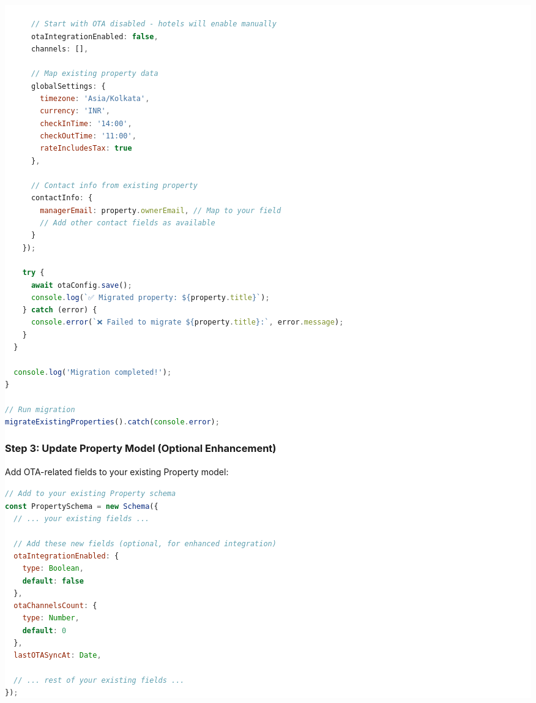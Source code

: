 ```javascript
      
      // Start with OTA disabled - hotels will enable manually
      otaIntegrationEnabled: false,
      channels: [],
      
      // Map existing property data
      globalSettings: {
        timezone: 'Asia/Kolkata',
        currency: 'INR',
        checkInTime: '14:00',
        checkOutTime: '11:00',
        rateIncludesTax: true
      },
      
      // Contact info from existing property
      contactInfo: {
        managerEmail: property.ownerEmail, // Map to your field
        // Add other contact fields as available
      }
    });
    
    try {
      await otaConfig.save();
      console.log(`✅ Migrated property: ${property.title}`);
    } catch (error) {
      console.error(`❌ Failed to migrate ${property.title}:`, error.message);
    }
  }
  
  console.log('Migration completed!');
}

// Run migration
migrateExistingProperties().catch(console.error);
```

### Step 3: Update Property Model (Optional Enhancement)

Add OTA-related fields to your existing Property model:

```javascript
// Add to your existing Property schema
const PropertySchema = new Schema({
  // ... your existing fields ...
  
  // Add these new fields (optional, for enhanced integration)
  otaIntegrationEnabled: {
    type: Boolean,
    default: false
  },
  otaChannelsCount: {
    type: Number,
    default: 0
  },
  lastOTASyncAt: Date,
  
  // ... rest of your existing fields ...
});
```
